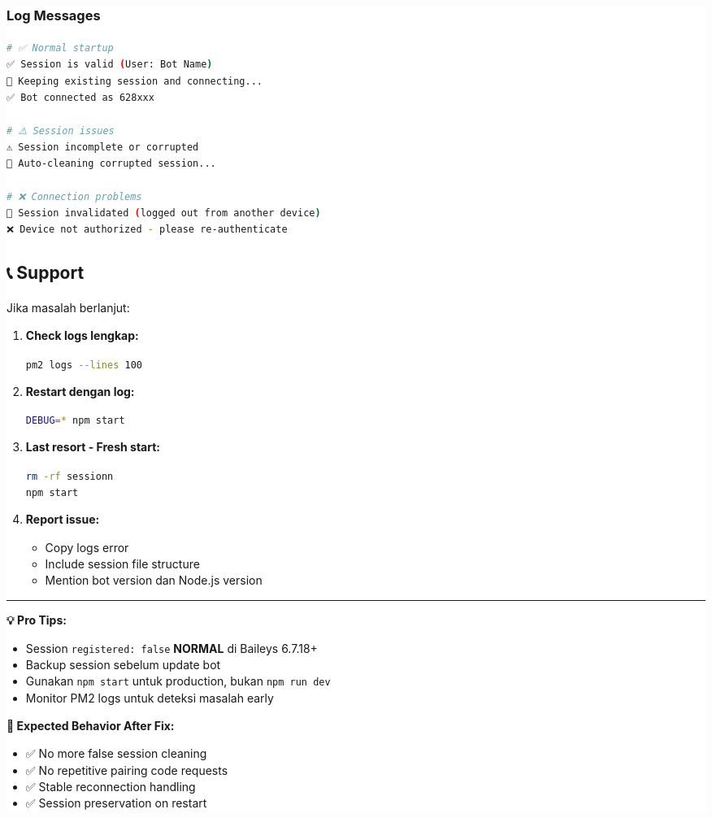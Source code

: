 ### Log Messages
```bash
# ✅ Normal startup
✅ Session is valid (User: Bot Name)
🔗 Keeping existing session and connecting...
✅ Bot connected as 628xxx

# ⚠️ Session issues
⚠️ Session incomplete or corrupted
🧹 Auto-cleaning corrupted session...

# ❌ Connection problems
🚫 Session invalidated (logged out from another device)
❌ Device not authorized - please re-authenticate
```

## 📞 Support

Jika masalah berlanjut:

1. **Check logs lengkap:**
   ```bash
   pm2 logs --lines 100
   ```

2. **Restart dengan log:**
   ```bash
   DEBUG=* npm start
   ```

3. **Last resort - Fresh start:**
   ```bash
   rm -rf sessionn
   npm start
   ```

4. **Report issue:**
   - Copy logs error
   - Include session file structure
   - Mention bot version dan Node.js version

---

**💡 Pro Tips:**
- Session `registered: false` **NORMAL** di Baileys 6.7.18+
- Backup session sebelum update bot
- Gunakan `npm start` untuk production, bukan `npm run dev`
- Monitor PM2 logs untuk deteksi masalah early

**🎯 Expected Behavior After Fix:**
- ✅ No more false session cleaning
- ✅ No repetitive pairing code requests  
- ✅ Stable reconnection handling
- ✅ Session preservation on restart 